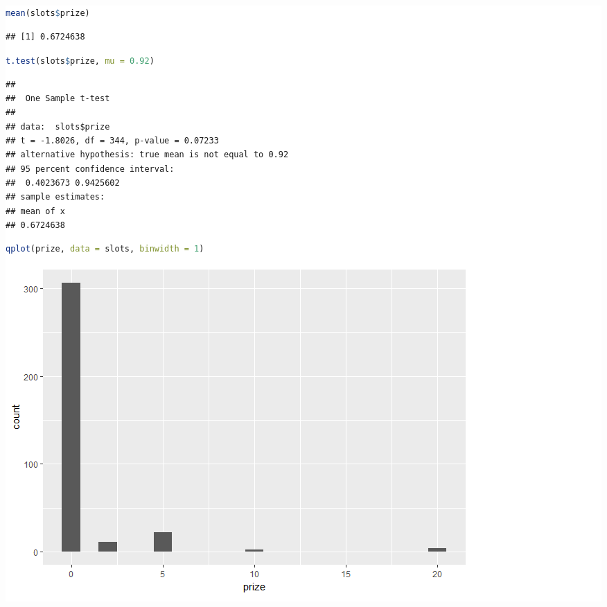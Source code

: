 ``` r
mean(slots$prize)
```

    ## [1] 0.6724638

``` r
t.test(slots$prize, mu = 0.92)
```

    ## 
    ##  One Sample t-test
    ## 
    ## data:  slots$prize
    ## t = -1.8026, df = 344, p-value = 0.07233
    ## alternative hypothesis: true mean is not equal to 0.92
    ## 95 percent confidence interval:
    ##  0.4023673 0.9425602
    ## sample estimates:
    ## mean of x 
    ## 0.6724638

``` r
qplot(prize, data = slots, binwidth = 1)
```

![](08_hadley_stat405_rice_files/figure-markdown_github-ascii_identifiers/unnamed-chunk-9-1.png)

